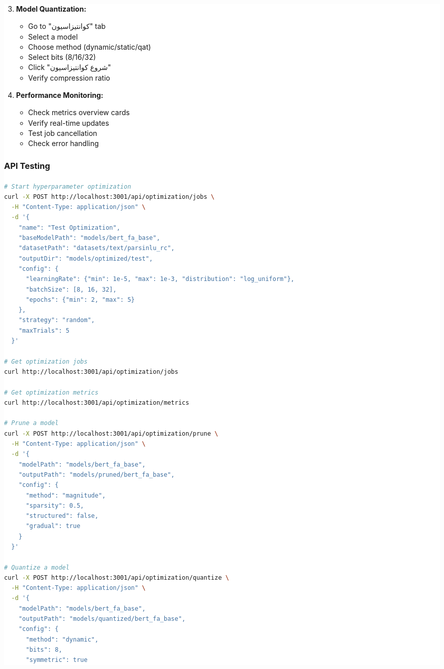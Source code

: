 3. **Model Quantization:**
   - Go to "کوانتیزاسیون" tab
   - Select a model
   - Choose method (dynamic/static/qat)
   - Select bits (8/16/32)
   - Click "شروع کوانتیزاسیون"
   - Verify compression ratio

4. **Performance Monitoring:**
   - Check metrics overview cards
   - Verify real-time updates
   - Test job cancellation
   - Check error handling

### API Testing

```bash
# Start hyperparameter optimization
curl -X POST http://localhost:3001/api/optimization/jobs \
  -H "Content-Type: application/json" \
  -d '{
    "name": "Test Optimization",
    "baseModelPath": "models/bert_fa_base",
    "datasetPath": "datasets/text/parsinlu_rc",
    "outputDir": "models/optimized/test",
    "config": {
      "learningRate": {"min": 1e-5, "max": 1e-3, "distribution": "log_uniform"},
      "batchSize": [8, 16, 32],
      "epochs": {"min": 2, "max": 5}
    },
    "strategy": "random",
    "maxTrials": 5
  }'

# Get optimization jobs
curl http://localhost:3001/api/optimization/jobs

# Get optimization metrics
curl http://localhost:3001/api/optimization/metrics

# Prune a model
curl -X POST http://localhost:3001/api/optimization/prune \
  -H "Content-Type: application/json" \
  -d '{
    "modelPath": "models/bert_fa_base",
    "outputPath": "models/pruned/bert_fa_base",
    "config": {
      "method": "magnitude",
      "sparsity": 0.5,
      "structured": false,
      "gradual": true
    }
  }'

# Quantize a model
curl -X POST http://localhost:3001/api/optimization/quantize \
  -H "Content-Type: application/json" \
  -d '{
    "modelPath": "models/bert_fa_base",
    "outputPath": "models/quantized/bert_fa_base",
    "config": {
      "method": "dynamic",
      "bits": 8,
      "symmetric": true
```